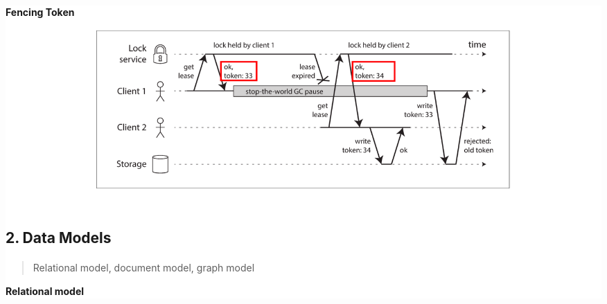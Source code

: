 **Fencing Token**

<div align="center"> <img src="./pics/image-20211026175548179.png" width="70%"/> </div><br>


## 2. Data Models

> Relational model, document model, graph model

**Relational model**

